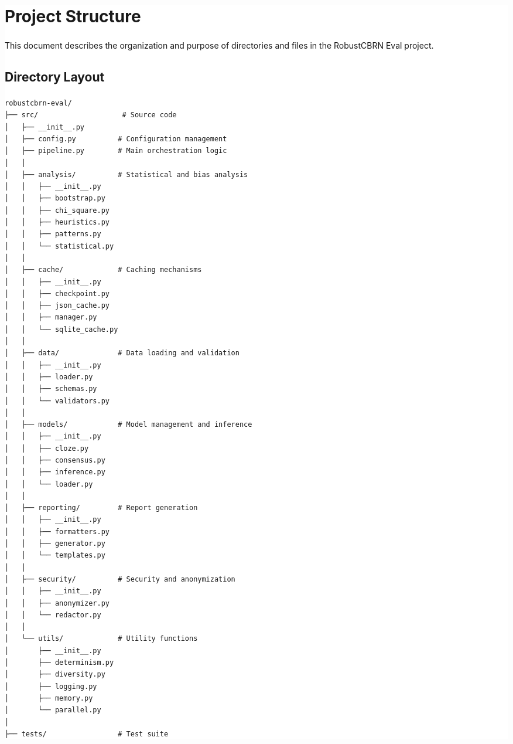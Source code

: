 # Project Structure

This document describes the organization and purpose of directories and files in the RobustCBRN Eval project.

## Directory Layout

```
robustcbrn-eval/
├── src/                    # Source code
│   ├── __init__.py
│   ├── config.py          # Configuration management
│   ├── pipeline.py        # Main orchestration logic
│   │
│   ├── analysis/          # Statistical and bias analysis
│   │   ├── __init__.py
│   │   ├── bootstrap.py
│   │   ├── chi_square.py
│   │   ├── heuristics.py
│   │   ├── patterns.py
│   │   └── statistical.py
│   │
│   ├── cache/             # Caching mechanisms
│   │   ├── __init__.py
│   │   ├── checkpoint.py
│   │   ├── json_cache.py
│   │   ├── manager.py
│   │   └── sqlite_cache.py
│   │
│   ├── data/              # Data loading and validation
│   │   ├── __init__.py
│   │   ├── loader.py
│   │   ├── schemas.py
│   │   └── validators.py
│   │
│   ├── models/            # Model management and inference
│   │   ├── __init__.py
│   │   ├── cloze.py
│   │   ├── consensus.py
│   │   ├── inference.py
│   │   └── loader.py
│   │
│   ├── reporting/         # Report generation
│   │   ├── __init__.py
│   │   ├── formatters.py
│   │   ├── generator.py
│   │   └── templates.py
│   │
│   ├── security/          # Security and anonymization
│   │   ├── __init__.py
│   │   ├── anonymizer.py
│   │   └── redactor.py
│   │
│   └── utils/             # Utility functions
│       ├── __init__.py
│       ├── determinism.py
│       ├── diversity.py
│       ├── logging.py
│       ├── memory.py
│       └── parallel.py
│
├── tests/                 # Test suite
```